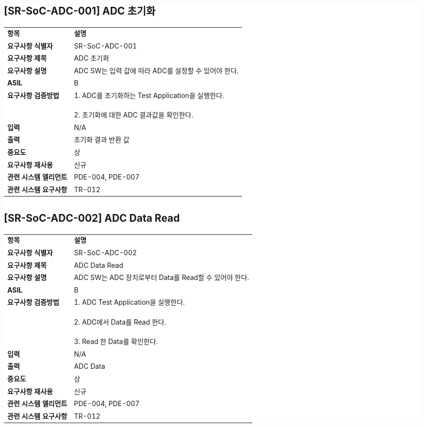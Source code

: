 ## [SR-SoC-ADC-001] ADC 초기화

|   |   |
|---|---|
|**항목**|**설명**|
|**요구사항 식별자**|SR-SoC-ADC-001|
|**요구사항 제목**|ADC 초기화|
|**요구사항 설명**|ADC SW는 입력 값에 따라 ADC를 설정할 수 있어야 한다.|
|**ASIL**|B|
|**요구사항 검증방법**|1. ADC를 초기화하는 Test Application을 실행한다.<br><br>2. 초기화에 대한 ADC 결과값을 확인한다.|
|**입력**|N/A|
|**출력**|초기화 결과 반환 값|
|**중요도**|상|
|**요구사항 재사용**|신규|
|**관련 시스템 엘리먼트**|PDE-004, PDE-007|
|**관련 시스템 요구사항**|TR-012|

## [SR-SoC-ADC-002] ADC Data Read

|   |   |
|---|---|
|**항목**|**설명**|
|**요구사항 식별자**|SR-SoC-ADC-002|
|**요구사항 제목**|ADC Data Read|
|**요구사항 설명**|ADC SW는 ADC 장치로부터 Data를 Read할 수 있어야 한다.|
|**ASIL**|B|
|**요구사항 검증방법**|1. ADC Test Application을 실행한다.<br><br>2. ADC에서 Data를 Read 한다.<br><br>3. Read 한 Data를 확인한다.|
|**입력**|N/A|
|**출력**|ADC Data|
|**중요도**|상|
|**요구사항 재사용**|신규|
|**관련 시스템 엘리먼트**|PDE-004, PDE-007|
|**관련 시스템 요구사항**|TR-012|

